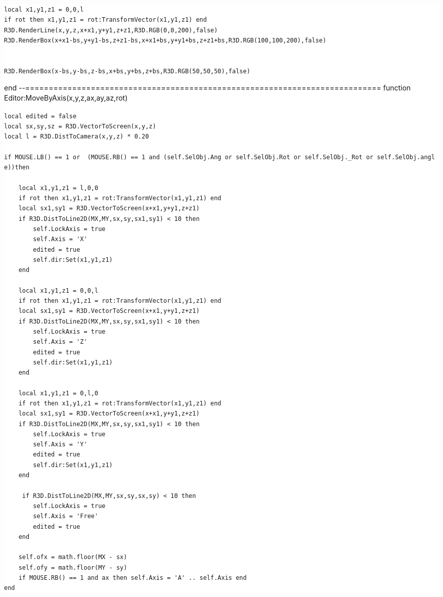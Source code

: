     local x1,y1,z1 = 0,0,l
    if rot then x1,y1,z1 = rot:TransformVector(x1,y1,z1) end
    R3D.RenderLine(x,y,z,x+x1,y+y1,z+z1,R3D.RGB(0,0,200),false)
    R3D.RenderBox(x+x1-bs,y+y1-bs,z+z1-bs,x+x1+bs,y+y1+bs,z+z1+bs,R3D.RGB(100,100,200),false)


    R3D.RenderBox(x-bs,y-bs,z-bs,x+bs,y+bs,z+bs,R3D.RGB(50,50,50),false)
end
--============================================================================
function Editor:MoveByAxis(x,y,z,ax,ay,az,rot)

    local edited = false        
    local sx,sy,sz = R3D.VectorToScreen(x,y,z)            
    local l = R3D.DistToCamera(x,y,z) * 0.20

    if MOUSE.LB() == 1 or  (MOUSE.RB() == 1 and (self.SelObj.Ang or self.SelObj.Rot or self.SelObj._Rot or self.SelObj.angle))then          

        local x1,y1,z1 = l,0,0
        if rot then x1,y1,z1 = rot:TransformVector(x1,y1,z1) end
        local sx1,sy1 = R3D.VectorToScreen(x+x1,y+y1,z+z1)    
        if R3D.DistToLine2D(MX,MY,sx,sy,sx1,sy1) < 10 then 
            self.LockAxis = true
            self.Axis = 'X'
            edited = true
            self.dir:Set(x1,y1,z1)
        end

        local x1,y1,z1 = 0,0,l
        if rot then x1,y1,z1 = rot:TransformVector(x1,y1,z1) end
        local sx1,sy1 = R3D.VectorToScreen(x+x1,y+y1,z+z1)    
        if R3D.DistToLine2D(MX,MY,sx,sy,sx1,sy1) < 10 then 
            self.LockAxis = true
            self.Axis = 'Z'
            edited = true
            self.dir:Set(x1,y1,z1)
        end

        local x1,y1,z1 = 0,l,0
        if rot then x1,y1,z1 = rot:TransformVector(x1,y1,z1) end
        local sx1,sy1 = R3D.VectorToScreen(x+x1,y+y1,z+z1)    
        if R3D.DistToLine2D(MX,MY,sx,sy,sx1,sy1) < 10 then 
            self.LockAxis = true
            self.Axis = 'Y'
            edited = true
            self.dir:Set(x1,y1,z1)
        end

         if R3D.DistToLine2D(MX,MY,sx,sy,sx,sy) < 10 then 
            self.LockAxis = true
            self.Axis = 'Free'
            edited = true
        end

        self.ofx = math.floor(MX - sx)
        self.ofy = math.floor(MY - sy)        
        if MOUSE.RB() == 1 and ax then self.Axis = 'A' .. self.Axis end
    end
